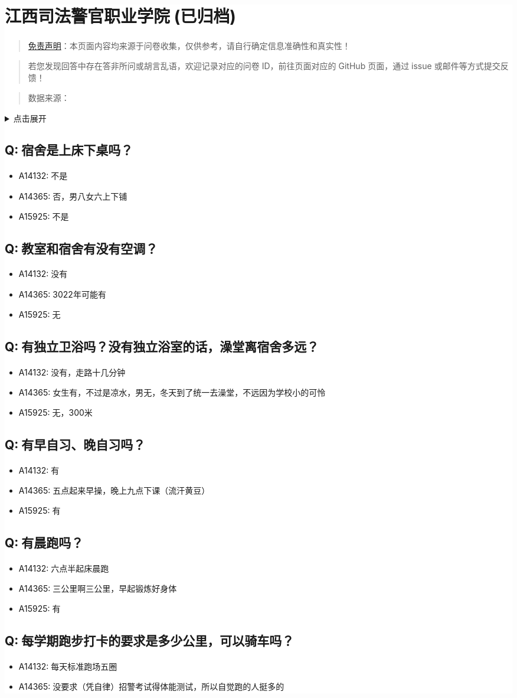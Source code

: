 # 江西司法警官职业学院 (已归档)

> [免责声明](https://colleges.chat/#_3)：本页面内容均来源于问卷收集，仅供参考，请自行确定信息准确性和真实性！

> 若您发现回答中存在答非所问或胡言乱语，欢迎记录对应的问卷 ID，前往页面对应的 GitHub 页面，通过 issue 或邮件等方式提交反馈！

> 数据来源：

<details><summary>点击展开</summary></details>

## Q: 宿舍是上床下桌吗？

- A14132: 不是

- A14365: 否，男八女六上下铺

- A15925: 不是

## Q: 教室和宿舍有没有空调？

- A14132: 没有

- A14365: 3022年可能有

- A15925: 无

## Q: 有独立卫浴吗？没有独立浴室的话，澡堂离宿舍多远？

- A14132: 没有，走路十几分钟

- A14365: 女生有，不过是凉水，男无，冬天到了统一去澡堂，不远因为学校小的可怜

- A15925: 无，300米

## Q: 有早自习、晚自习吗？

- A14132: 有

- A14365: 五点起来早操，晚上九点下课（流汗黄豆）

- A15925: 有

## Q: 有晨跑吗？

- A14132: 六点半起床晨跑

- A14365: 三公里啊三公里，早起锻炼好身体

- A15925: 有

## Q: 每学期跑步打卡的要求是多少公里，可以骑车吗？

- A14132: 每天标准跑场五圈

- A14365: 没要求（凭自律）招警考试得体能测试，所以自觉跑的人挺多的
